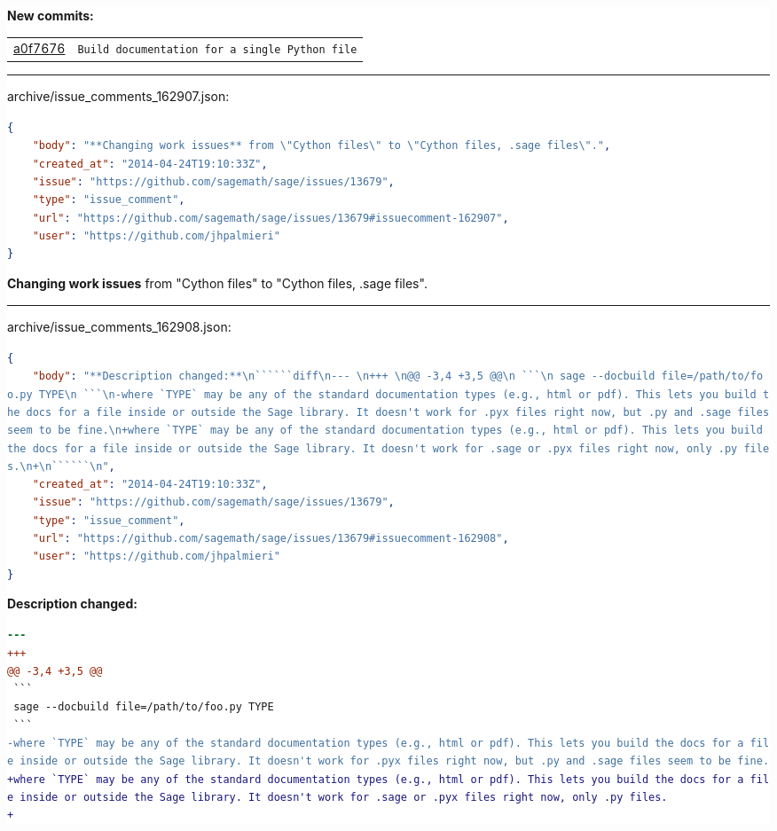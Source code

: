 <a id='comment:10'></a>
**New commits:**
<table><tr><td><a href="https://github.com/sagemath/sagetrac-mirror/commit/a0f7676599b0b4fb72c97c23e015acb478553866">a0f7676</a></td><td><code>Build documentation for a single Python file</code></td></tr></table>




---

archive/issue_comments_162907.json:
```json
{
    "body": "**Changing work issues** from \"Cython files\" to \"Cython files, .sage files\".",
    "created_at": "2014-04-24T19:10:33Z",
    "issue": "https://github.com/sagemath/sage/issues/13679",
    "type": "issue_comment",
    "url": "https://github.com/sagemath/sage/issues/13679#issuecomment-162907",
    "user": "https://github.com/jhpalmieri"
}
```

**Changing work issues** from "Cython files" to "Cython files, .sage files".



---

archive/issue_comments_162908.json:
```json
{
    "body": "**Description changed:**\n``````diff\n--- \n+++ \n@@ -3,4 +3,5 @@\n ```\n sage --docbuild file=/path/to/foo.py TYPE\n ```\n-where `TYPE` may be any of the standard documentation types (e.g., html or pdf). This lets you build the docs for a file inside or outside the Sage library. It doesn't work for .pyx files right now, but .py and .sage files seem to be fine.\n+where `TYPE` may be any of the standard documentation types (e.g., html or pdf). This lets you build the docs for a file inside or outside the Sage library. It doesn't work for .sage or .pyx files right now, only .py files.\n+\n``````\n",
    "created_at": "2014-04-24T19:10:33Z",
    "issue": "https://github.com/sagemath/sage/issues/13679",
    "type": "issue_comment",
    "url": "https://github.com/sagemath/sage/issues/13679#issuecomment-162908",
    "user": "https://github.com/jhpalmieri"
}
```

**Description changed:**
``````diff
--- 
+++ 
@@ -3,4 +3,5 @@
 ```
 sage --docbuild file=/path/to/foo.py TYPE
 ```
-where `TYPE` may be any of the standard documentation types (e.g., html or pdf). This lets you build the docs for a file inside or outside the Sage library. It doesn't work for .pyx files right now, but .py and .sage files seem to be fine.
+where `TYPE` may be any of the standard documentation types (e.g., html or pdf). This lets you build the docs for a file inside or outside the Sage library. It doesn't work for .sage or .pyx files right now, only .py files.
+
``````
